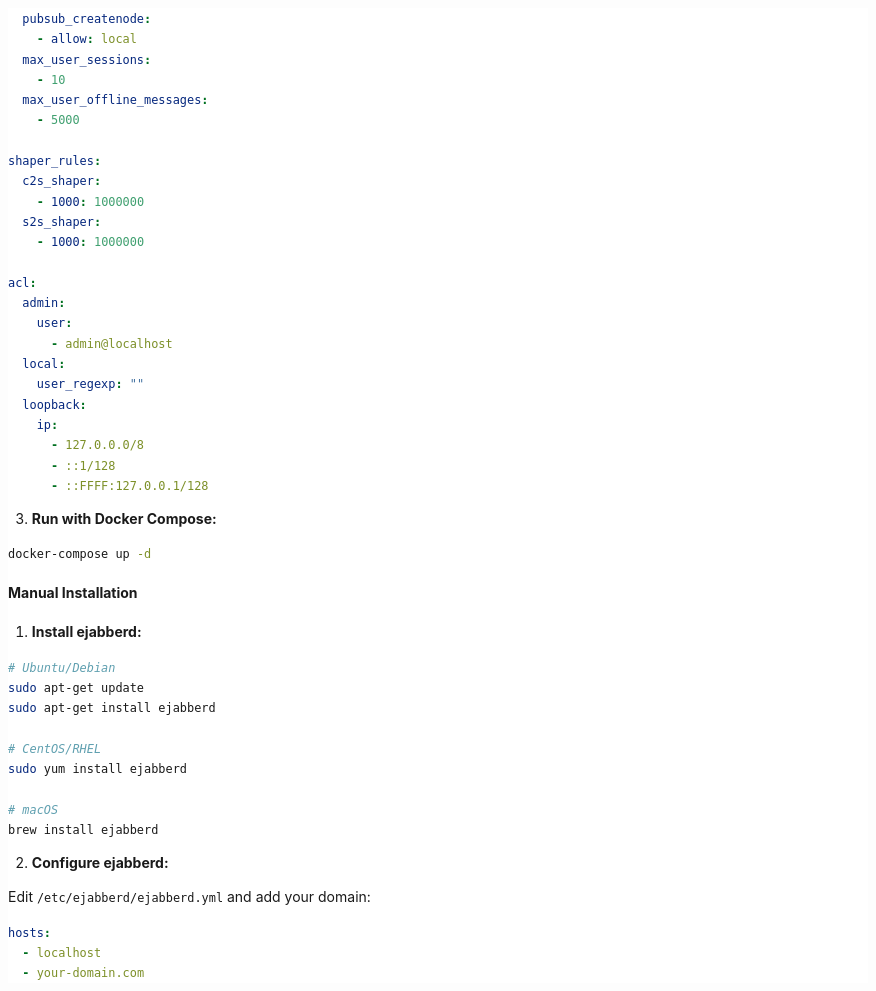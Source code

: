 ```yaml
  pubsub_createnode:
    - allow: local
  max_user_sessions:
    - 10
  max_user_offline_messages:
    - 5000

shaper_rules:
  c2s_shaper:
    - 1000: 1000000
  s2s_shaper:
    - 1000: 1000000

acl:
  admin:
    user:
      - admin@localhost
  local:
    user_regexp: ""
  loopback:
    ip:
      - 127.0.0.0/8
      - ::1/128
      - ::FFFF:127.0.0.1/128
```

3. **Run with Docker Compose:**

```bash
docker-compose up -d
```

#### Manual Installation

1. **Install ejabberd:**

```bash
# Ubuntu/Debian
sudo apt-get update
sudo apt-get install ejabberd

# CentOS/RHEL
sudo yum install ejabberd

# macOS
brew install ejabberd
```

2. **Configure ejabberd:**

Edit `/etc/ejabberd/ejabberd.yml` and add your domain:

```yaml
hosts:
  - localhost
  - your-domain.com
```
